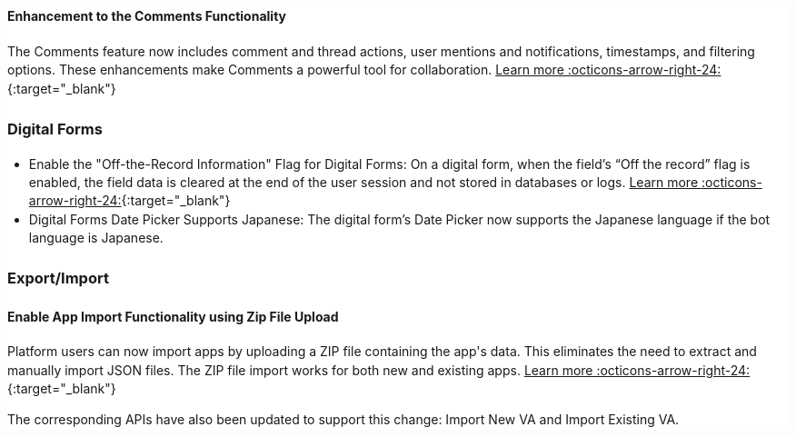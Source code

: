 #### Enhancement to the Comments Functionality

The Comments feature now includes comment and thread actions, user mentions and notifications, timestamps, and filtering options. These enhancements make Comments a powerful tool for collaboration. [Learn more :octicons-arrow-right-24:](../../../automation/use-cases/dialogs/using-the-dialog-builder-tool/#notes-comments-and-bookmarks){:target="_blank"}

### Digital Forms

* Enable the "Off-the-Record Information" Flag for Digital Forms: On a digital form, when the field’s “Off the record” flag is enabled, the field data is cleared at the end of the user session and not stored in databases or logs. [Learn more :octicons-arrow-right-24:](/docs/xo/automation/use-cases/digital-skills/digital-forms/#component-properties){:target="_blank"}
* Digital Forms Date Picker Supports Japanese: The digital form’s Date Picker now supports the Japanese language if the bot language is Japanese.

### Export/Import

#### Enable App Import Functionality using Zip File Upload

Platform users can now import apps by uploading a ZIP file containing the app's data. This eliminates the need to extract and manually import JSON files. The ZIP file import works for both new and existing apps. [Learn more :octicons-arrow-right-24:](../../manage-assistant/bot-management.md#steps-in-importing-to-an-existing-assistant){:target="_blank"}

The corresponding APIs have also been updated to support this change: Import New VA and Import Existing VA.

